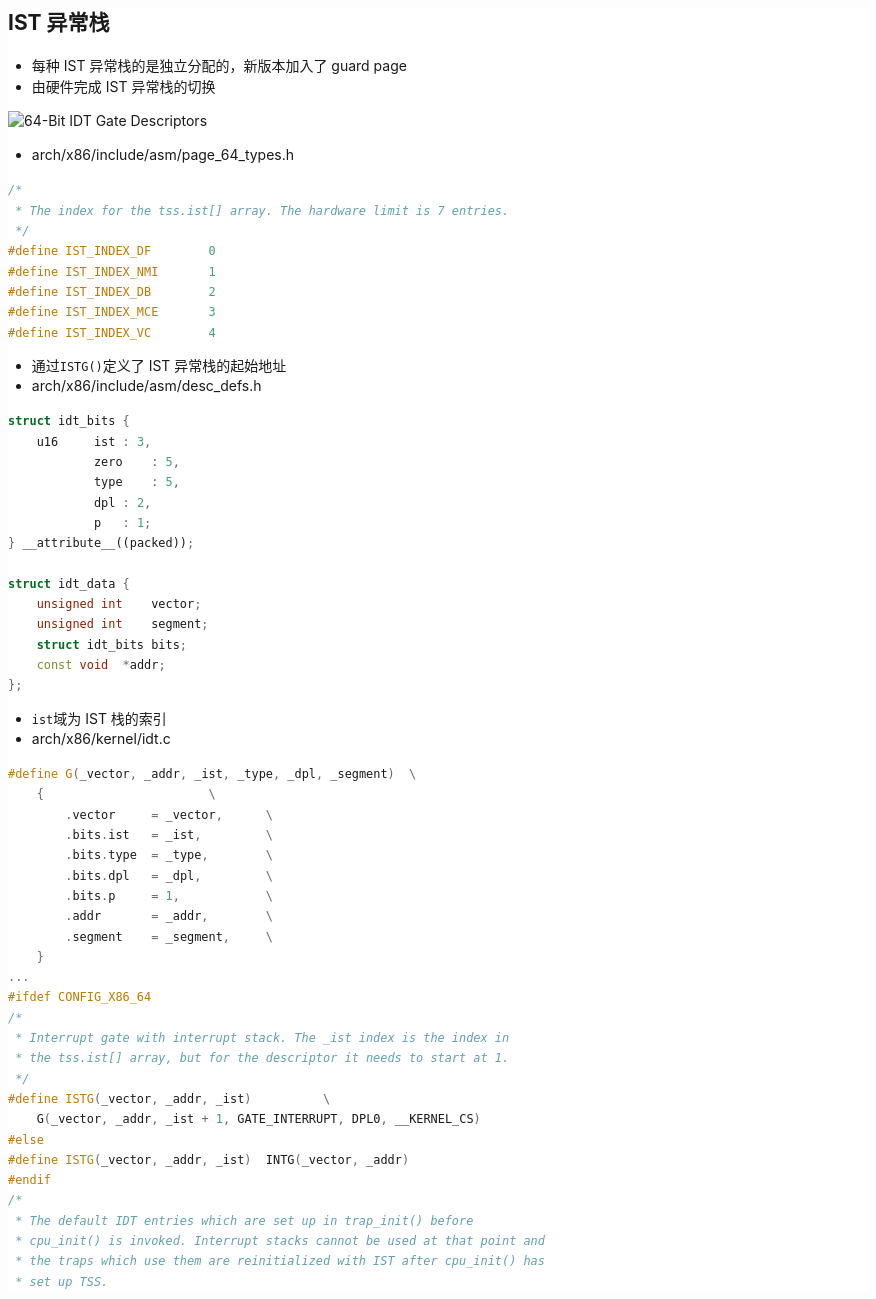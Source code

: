 ## IST 异常栈
* 每种 IST 异常栈的是独立分配的，新版本加入了 guard page
* 由硬件完成 IST 异常栈的切换

![64-Bit IDT Gate Descriptors](pic/64-IDT-gate-desc.png)

* arch/x86/include/asm/page_64_types.h
```cpp
/*
 * The index for the tss.ist[] array. The hardware limit is 7 entries.
 */
#define IST_INDEX_DF        0
#define IST_INDEX_NMI       1
#define IST_INDEX_DB        2
#define IST_INDEX_MCE       3
#define IST_INDEX_VC        4
```
* 通过`ISTG()`定义了 IST 异常栈的起始地址
* arch/x86/include/asm/desc_defs.h
```cpp
struct idt_bits {
    u16     ist : 3,
            zero    : 5,
            type    : 5,
            dpl : 2,
            p   : 1;
} __attribute__((packed));

struct idt_data {
    unsigned int    vector;
    unsigned int    segment;
    struct idt_bits bits;
    const void  *addr;
};
```
* `ist`域为 IST 栈的索引
* arch/x86/kernel/idt.c
```cpp
#define G(_vector, _addr, _ist, _type, _dpl, _segment)  \
    {                       \
        .vector     = _vector,      \
        .bits.ist   = _ist,         \
        .bits.type  = _type,        \
        .bits.dpl   = _dpl,         \
        .bits.p     = 1,            \
        .addr       = _addr,        \
        .segment    = _segment,     \
    }
...
#ifdef CONFIG_X86_64
/*
 * Interrupt gate with interrupt stack. The _ist index is the index in
 * the tss.ist[] array, but for the descriptor it needs to start at 1.
 */
#define ISTG(_vector, _addr, _ist)          \
    G(_vector, _addr, _ist + 1, GATE_INTERRUPT, DPL0, __KERNEL_CS)
#else
#define ISTG(_vector, _addr, _ist)  INTG(_vector, _addr)
#endif
/*
 * The default IDT entries which are set up in trap_init() before
 * cpu_init() is invoked. Interrupt stacks cannot be used at that point and
 * the traps which use them are reinitialized with IST after cpu_init() has
 * set up TSS.
```